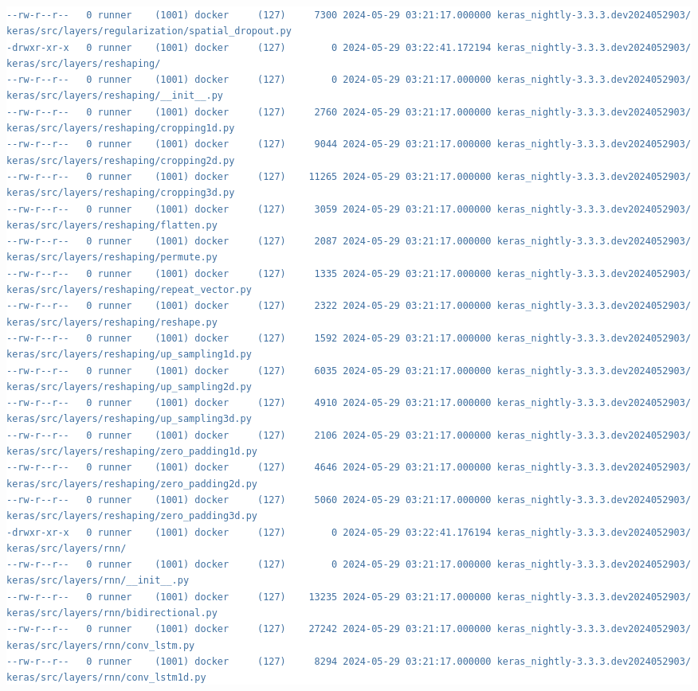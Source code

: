 ```diff
--rw-r--r--   0 runner    (1001) docker     (127)     7300 2024-05-29 03:21:17.000000 keras_nightly-3.3.3.dev2024052903/keras/src/layers/regularization/spatial_dropout.py
-drwxr-xr-x   0 runner    (1001) docker     (127)        0 2024-05-29 03:22:41.172194 keras_nightly-3.3.3.dev2024052903/keras/src/layers/reshaping/
--rw-r--r--   0 runner    (1001) docker     (127)        0 2024-05-29 03:21:17.000000 keras_nightly-3.3.3.dev2024052903/keras/src/layers/reshaping/__init__.py
--rw-r--r--   0 runner    (1001) docker     (127)     2760 2024-05-29 03:21:17.000000 keras_nightly-3.3.3.dev2024052903/keras/src/layers/reshaping/cropping1d.py
--rw-r--r--   0 runner    (1001) docker     (127)     9044 2024-05-29 03:21:17.000000 keras_nightly-3.3.3.dev2024052903/keras/src/layers/reshaping/cropping2d.py
--rw-r--r--   0 runner    (1001) docker     (127)    11265 2024-05-29 03:21:17.000000 keras_nightly-3.3.3.dev2024052903/keras/src/layers/reshaping/cropping3d.py
--rw-r--r--   0 runner    (1001) docker     (127)     3059 2024-05-29 03:21:17.000000 keras_nightly-3.3.3.dev2024052903/keras/src/layers/reshaping/flatten.py
--rw-r--r--   0 runner    (1001) docker     (127)     2087 2024-05-29 03:21:17.000000 keras_nightly-3.3.3.dev2024052903/keras/src/layers/reshaping/permute.py
--rw-r--r--   0 runner    (1001) docker     (127)     1335 2024-05-29 03:21:17.000000 keras_nightly-3.3.3.dev2024052903/keras/src/layers/reshaping/repeat_vector.py
--rw-r--r--   0 runner    (1001) docker     (127)     2322 2024-05-29 03:21:17.000000 keras_nightly-3.3.3.dev2024052903/keras/src/layers/reshaping/reshape.py
--rw-r--r--   0 runner    (1001) docker     (127)     1592 2024-05-29 03:21:17.000000 keras_nightly-3.3.3.dev2024052903/keras/src/layers/reshaping/up_sampling1d.py
--rw-r--r--   0 runner    (1001) docker     (127)     6035 2024-05-29 03:21:17.000000 keras_nightly-3.3.3.dev2024052903/keras/src/layers/reshaping/up_sampling2d.py
--rw-r--r--   0 runner    (1001) docker     (127)     4910 2024-05-29 03:21:17.000000 keras_nightly-3.3.3.dev2024052903/keras/src/layers/reshaping/up_sampling3d.py
--rw-r--r--   0 runner    (1001) docker     (127)     2106 2024-05-29 03:21:17.000000 keras_nightly-3.3.3.dev2024052903/keras/src/layers/reshaping/zero_padding1d.py
--rw-r--r--   0 runner    (1001) docker     (127)     4646 2024-05-29 03:21:17.000000 keras_nightly-3.3.3.dev2024052903/keras/src/layers/reshaping/zero_padding2d.py
--rw-r--r--   0 runner    (1001) docker     (127)     5060 2024-05-29 03:21:17.000000 keras_nightly-3.3.3.dev2024052903/keras/src/layers/reshaping/zero_padding3d.py
-drwxr-xr-x   0 runner    (1001) docker     (127)        0 2024-05-29 03:22:41.176194 keras_nightly-3.3.3.dev2024052903/keras/src/layers/rnn/
--rw-r--r--   0 runner    (1001) docker     (127)        0 2024-05-29 03:21:17.000000 keras_nightly-3.3.3.dev2024052903/keras/src/layers/rnn/__init__.py
--rw-r--r--   0 runner    (1001) docker     (127)    13235 2024-05-29 03:21:17.000000 keras_nightly-3.3.3.dev2024052903/keras/src/layers/rnn/bidirectional.py
--rw-r--r--   0 runner    (1001) docker     (127)    27242 2024-05-29 03:21:17.000000 keras_nightly-3.3.3.dev2024052903/keras/src/layers/rnn/conv_lstm.py
--rw-r--r--   0 runner    (1001) docker     (127)     8294 2024-05-29 03:21:17.000000 keras_nightly-3.3.3.dev2024052903/keras/src/layers/rnn/conv_lstm1d.py
